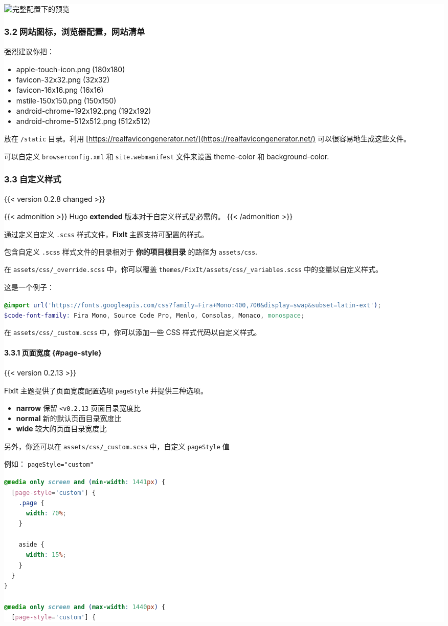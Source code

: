 ![完整配置下的预览](complete-configuration-preview.zh-cn.png "完整配置下的预览")

### 3.2 网站图标，浏览器配置，网站清单

强烈建议你把：

* apple-touch-icon.png (180x180)
* favicon-32x32.png (32x32)
* favicon-16x16.png (16x16)
* mstile-150x150.png (150x150)
* android-chrome-192x192.png (192x192)
* android-chrome-512x512.png (512x512)

放在 `/static` 目录。利用 [https://realfavicongenerator.net/](https://realfavicongenerator.net/) 可以很容易地生成这些文件。

可以自定义 `browserconfig.xml` 和 `site.webmanifest` 文件来设置 theme-color 和 background-color.

### 3.3 自定义样式

{{< version 0.2.8 changed >}}

{{< admonition >}}
Hugo **extended** 版本对于自定义样式是必需的。
{{< /admonition >}}

通过定义自定义 `.scss` 样式文件，**FixIt** 主题支持可配置的样式。

包含自定义 `.scss` 样式文件的目录相对于 **你的项目根目录** 的路径为 `assets/css`.

在 `assets/css/_override.scss` 中，你可以覆盖 `themes/FixIt/assets/css/_variables.scss` 中的变量以自定义样式。

这是一个例子：

```scss
@import url('https://fonts.googleapis.com/css?family=Fira+Mono:400,700&display=swap&subset=latin-ext');
$code-font-family: Fira Mono, Source Code Pro, Menlo, Consolas, Monaco, monospace;
```

在 `assets/css/_custom.scss` 中，你可以添加一些 CSS 样式代码以自定义样式。

#### 3.3.1 页面宽度 {#page-style}

{{< version 0.2.13 >}}

FixIt 主题提供了页面宽度配置选项 `pageStyle` 并提供三种选项。

* **narrow** 保留 `<v0.2.13` 页面目录宽度比
* **normal** 新的默认页面目录宽度比
* **wide** 较大的页面目录宽度比

另外，你还可以在 `assets/css/_custom.scss` 中，自定义 `pageStyle` 值

例如： `pageStyle="custom"` 

```scss
@media only screen and (min-width: 1441px) {
  [page-style='custom'] {
    .page {
      width: 70%;
    }

    aside {
      width: 15%;
    }
  }
}

@media only screen and (max-width: 1440px) {
  [page-style='custom'] {
```